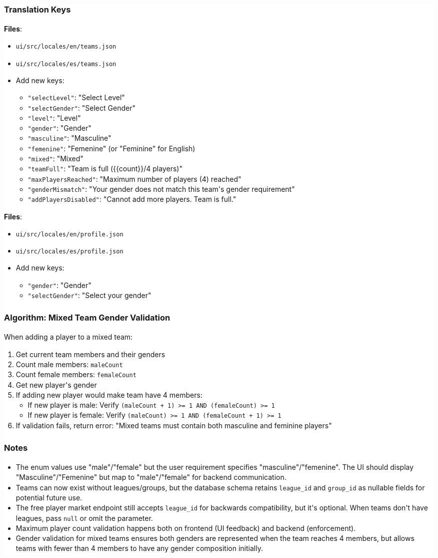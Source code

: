 ### Translation Keys

**Files**: 
- `ui/src/locales/en/teams.json`
- `ui/src/locales/es/teams.json`

- Add new keys:
  - `"selectLevel"`: "Select Level"
  - `"selectGender"`: "Select Gender"
  - `"level"`: "Level"
  - `"gender"`: "Gender"
  - `"masculine"`: "Masculine"
  - `"femenine"`: "Femenine" (or "Feminine" for English)
  - `"mixed"`: "Mixed"
  - `"teamFull"`: "Team is full ({{count}}/4 players)"
  - `"maxPlayersReached"`: "Maximum number of players (4) reached"
  - `"genderMismatch"`: "Your gender does not match this team's gender requirement"
  - `"addPlayersDisabled"`: "Cannot add more players. Team is full."

**Files**:
- `ui/src/locales/en/profile.json`
- `ui/src/locales/es/profile.json`

- Add new keys:
  - `"gender"`: "Gender"
  - `"selectGender"`: "Select your gender"

### Algorithm: Mixed Team Gender Validation

When adding a player to a mixed team:

1. Get current team members and their genders
2. Count male members: `maleCount`
3. Count female members: `femaleCount`
4. Get new player's gender
5. If adding new player would make team have 4 members:
   - If new player is male: Verify `(maleCount + 1) >= 1 AND (femaleCount) >= 1`
   - If new player is female: Verify `(maleCount) >= 1 AND (femaleCount + 1) >= 1`
6. If validation fails, return error: "Mixed teams must contain both masculine and feminine players"

### Notes

- The enum values use "male"/"female" but the user requirement specifies "masculine"/"femenine". The UI should display "Masculine"/"Femenine" but map to "male"/"female" for backend communication.
- Teams can now exist without leagues/groups, but the database schema retains `league_id` and `group_id` as nullable fields for potential future use.
- The free player market endpoint still accepts `league_id` for backwards compatibility, but it's optional. When teams don't have leagues, pass `null` or omit the parameter.
- Maximum player count validation happens both on frontend (UI feedback) and backend (enforcement).
- Gender validation for mixed teams ensures both genders are represented when the team reaches 4 members, but allows teams with fewer than 4 members to have any gender composition initially.

